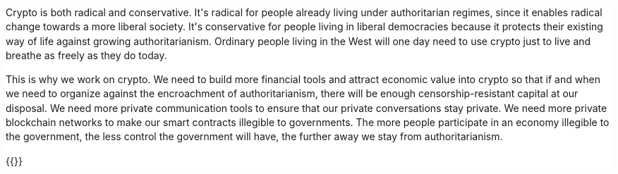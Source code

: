Crypto is both radical and conservative. It's radical for people already living under authoritarian regimes, since it enables radical change towards a more liberal society. It's conservative for people living in liberal democracies because it protects their existing way of life against growing authoritarianism. Ordinary people living in the West will one day need to use crypto just to live and breathe as freely as they do today.

This is why we work on crypto. We need to build more financial tools and attract economic value into crypto so that if and when we need to organize against the encroachment of authoritarianism, there will be enough censorship-resistant capital at our disposal. We need more private communication tools to ensure that our private conversations stay private. We need more private blockchain networks to make our smart contracts illegible to governments. The more people participate in an economy illegible to the government, the less control the government will have, the further away we stay from authoritarianism.

{{<remarkbox>}}
